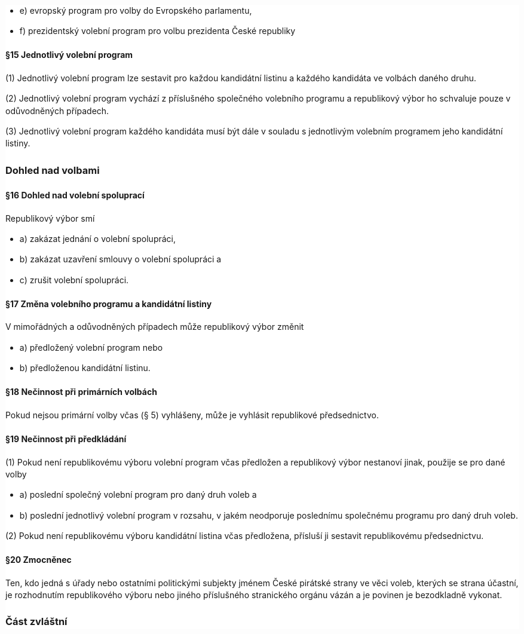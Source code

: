 * e) evropský program pro volby do Evropského parlamentu, 

* f) prezidentský volební program pro volbu prezidenta České republiky

#### §15 Jednotlivý volební program

(1) Jednotlivý volební program lze sestavit pro každou kandidátní listinu a každého kandidáta ve volbách daného druhu.

(2) Jednotlivý volební program vychází z příslušného společného volebního programu a republikový výbor ho schvaluje pouze v odůvodněných případech.

(3) Jednotlivý volební program každého kandidáta musí být dále v souladu s jednotlivým volebním programem jeho kandidátní listiny.

### Dohled nad volbami

#### §16 Dohled nad volební spoluprací

Republikový výbor smí

* a) zakázat jednání o volební spolupráci,

* b) zakázat uzavření smlouvy o volební spolupráci a

* c) zrušit volební spolupráci.

#### §17 Změna volebního programu a kandidátní listiny

V mimořádných a odůvodněných případech může republikový výbor změnit

* a) předložený volební program nebo

* b) předloženou kandidátní listinu.

#### §18 Nečinnost při primárních volbách

Pokud nejsou primární volby včas (§ 5) vyhlášeny, může je vyhlásit republikové předsednictvo.

#### §19 Nečinnost při předkládání

(1) Pokud není republikovému výboru volební program včas předložen a republikový výbor nestanoví jinak, použije se pro dané volby

* a) poslední společný volební program pro daný druh voleb a

* b) poslední jednotlivý volební program v rozsahu, v jakém neodporuje poslednímu společnému programu pro daný druh voleb.

(2) Pokud není republikovému výboru kandidátní listina včas předložena, přísluší ji sestavit republikovému předsednictvu.

#### §20 Zmocněnec

Ten, kdo jedná s úřady nebo ostatními politickými subjekty jménem České pirátské strany ve věci voleb, kterých se strana účastní, je rozhodnutím republikového výboru nebo jiného příslušného stranického orgánu vázán a je povinen je bezodkladně vykonat.

### Část zvláštní

